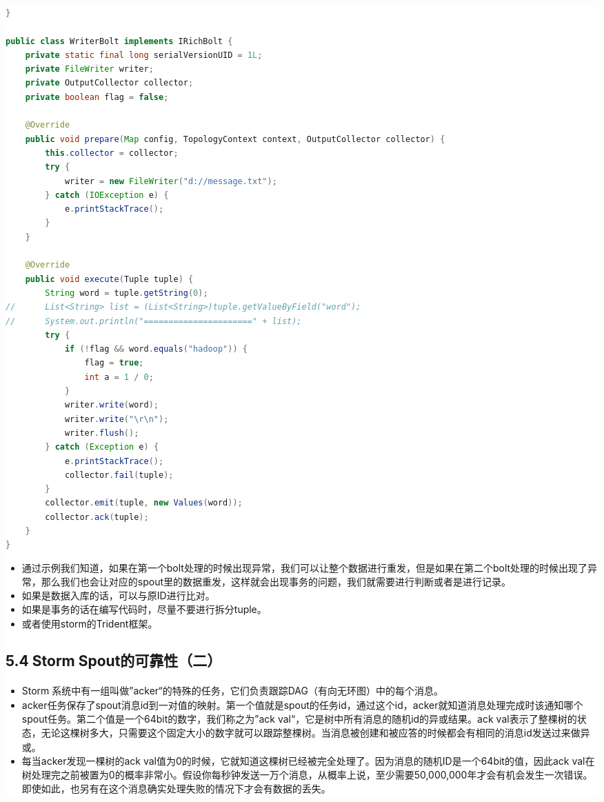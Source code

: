 ```java
}

public class WriterBolt implements IRichBolt {
    private static final long serialVersionUID = 1L;
    private FileWriter writer;
    private OutputCollector collector;
    private boolean flag = false;

    @Override
    public void prepare(Map config, TopologyContext context, OutputCollector collector) {
        this.collector = collector;
        try {
            writer = new FileWriter("d://message.txt");
        } catch (IOException e) {
            e.printStackTrace();
        }
    }

    @Override
    public void execute(Tuple tuple) {
        String word = tuple.getString(0);
//		List<String> list = (List<String>)tuple.getValueByField("word");
//		System.out.println("======================" + list);
        try {
            if (!flag && word.equals("hadoop")) {
                flag = true;
                int a = 1 / 0;
            }
            writer.write(word);
            writer.write("\r\n");
            writer.flush();
        } catch (Exception e) {
            e.printStackTrace();
            collector.fail(tuple);
        }
        collector.emit(tuple, new Values(word));
        collector.ack(tuple);
    }
}
```

-   通过示例我们知道，如果在第一个bolt处理的时候出现异常，我们可以让整个数据进行重发，但是如果在第二个bolt处理的时候出现了异常，那么我们也会让对应的spout里的数据重发，这样就会出现事务的问题，我们就需要进行判断或者是进行记录。
-   如果是数据入库的话，可以与原ID进行比对。
-   如果是事务的话在编写代码时，尽量不要进行拆分tuple。
-   或者使用storm的Trident框架。

## 5.4 Storm Spout的可靠性（二）

-   Storm 系统中有一组叫做”acker“的特殊的任务，它们负责跟踪DAG（有向无环图）中的每个消息。
-   acker任务保存了spout消息id到一对值的映射。第一个值就是spout的任务id，通过这个id，acker就知道消息处理完成时该通知哪个spout任务。第二个值是一个64bit的数字，我们称之为”ack val“，它是树中所有消息的随机id的异或结果。ack val表示了整棵树的状态，无论这棵树多大，只需要这个固定大小的数字就可以跟踪整棵树。当消息被创建和被应答的时候都会有相同的消息id发送过来做异或。
-   每当acker发现一棵树的ack val值为0的时候，它就知道这棵树已经被完全处理了。因为消息的随机ID是一个64bit的值，因此ack val在树处理完之前被置为0的概率非常小。假设你每秒钟发送一万个消息，从概率上说，至少需要50,000,000年才会有机会发生一次错误。即使如此，也另有在这个消息确实处理失败的情况下才会有数据的丢失。

